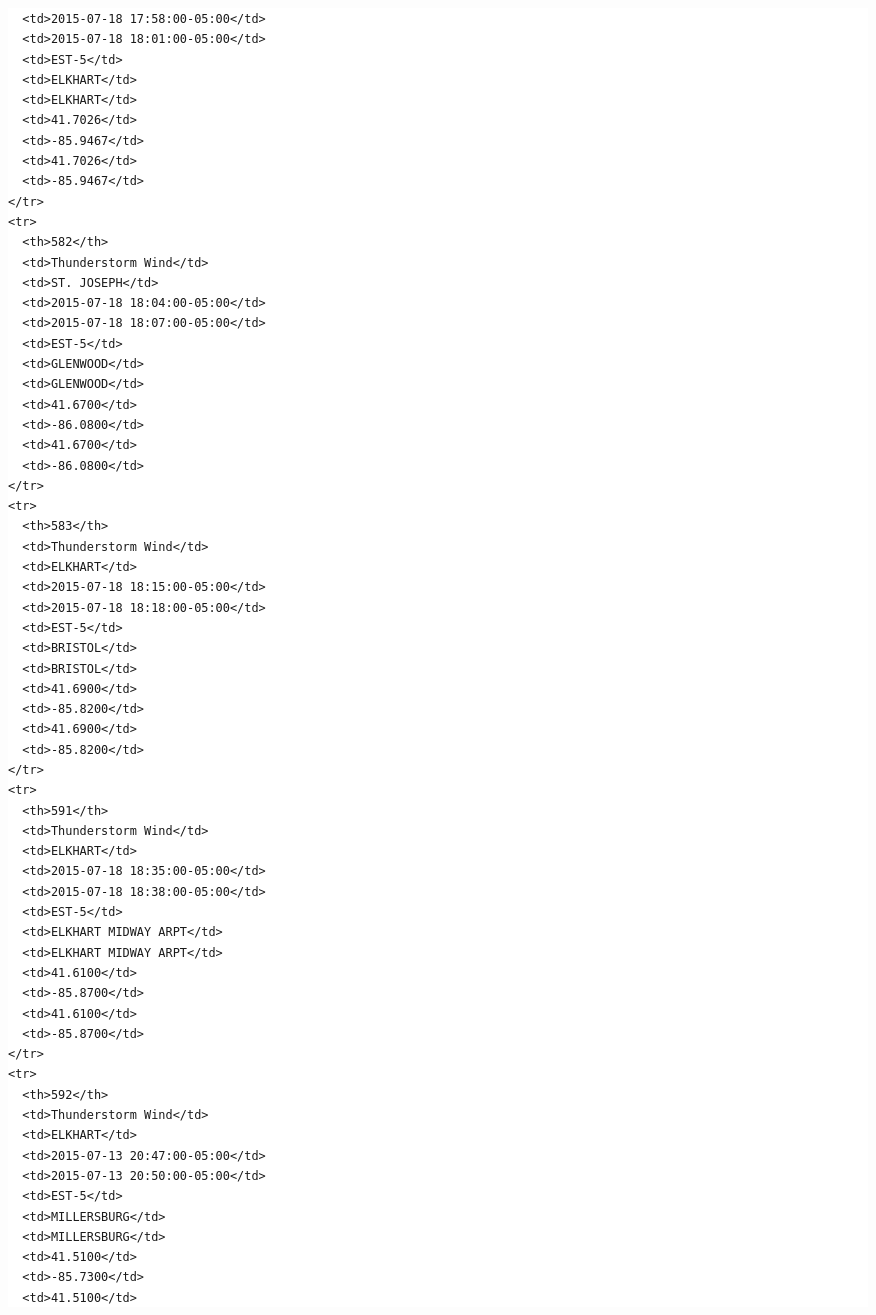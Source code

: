       <td>2015-07-18 17:58:00-05:00</td>
      <td>2015-07-18 18:01:00-05:00</td>
      <td>EST-5</td>
      <td>ELKHART</td>
      <td>ELKHART</td>
      <td>41.7026</td>
      <td>-85.9467</td>
      <td>41.7026</td>
      <td>-85.9467</td>
    </tr>
    <tr>
      <th>582</th>
      <td>Thunderstorm Wind</td>
      <td>ST. JOSEPH</td>
      <td>2015-07-18 18:04:00-05:00</td>
      <td>2015-07-18 18:07:00-05:00</td>
      <td>EST-5</td>
      <td>GLENWOOD</td>
      <td>GLENWOOD</td>
      <td>41.6700</td>
      <td>-86.0800</td>
      <td>41.6700</td>
      <td>-86.0800</td>
    </tr>
    <tr>
      <th>583</th>
      <td>Thunderstorm Wind</td>
      <td>ELKHART</td>
      <td>2015-07-18 18:15:00-05:00</td>
      <td>2015-07-18 18:18:00-05:00</td>
      <td>EST-5</td>
      <td>BRISTOL</td>
      <td>BRISTOL</td>
      <td>41.6900</td>
      <td>-85.8200</td>
      <td>41.6900</td>
      <td>-85.8200</td>
    </tr>
    <tr>
      <th>591</th>
      <td>Thunderstorm Wind</td>
      <td>ELKHART</td>
      <td>2015-07-18 18:35:00-05:00</td>
      <td>2015-07-18 18:38:00-05:00</td>
      <td>EST-5</td>
      <td>ELKHART MIDWAY ARPT</td>
      <td>ELKHART MIDWAY ARPT</td>
      <td>41.6100</td>
      <td>-85.8700</td>
      <td>41.6100</td>
      <td>-85.8700</td>
    </tr>
    <tr>
      <th>592</th>
      <td>Thunderstorm Wind</td>
      <td>ELKHART</td>
      <td>2015-07-13 20:47:00-05:00</td>
      <td>2015-07-13 20:50:00-05:00</td>
      <td>EST-5</td>
      <td>MILLERSBURG</td>
      <td>MILLERSBURG</td>
      <td>41.5100</td>
      <td>-85.7300</td>
      <td>41.5100</td>